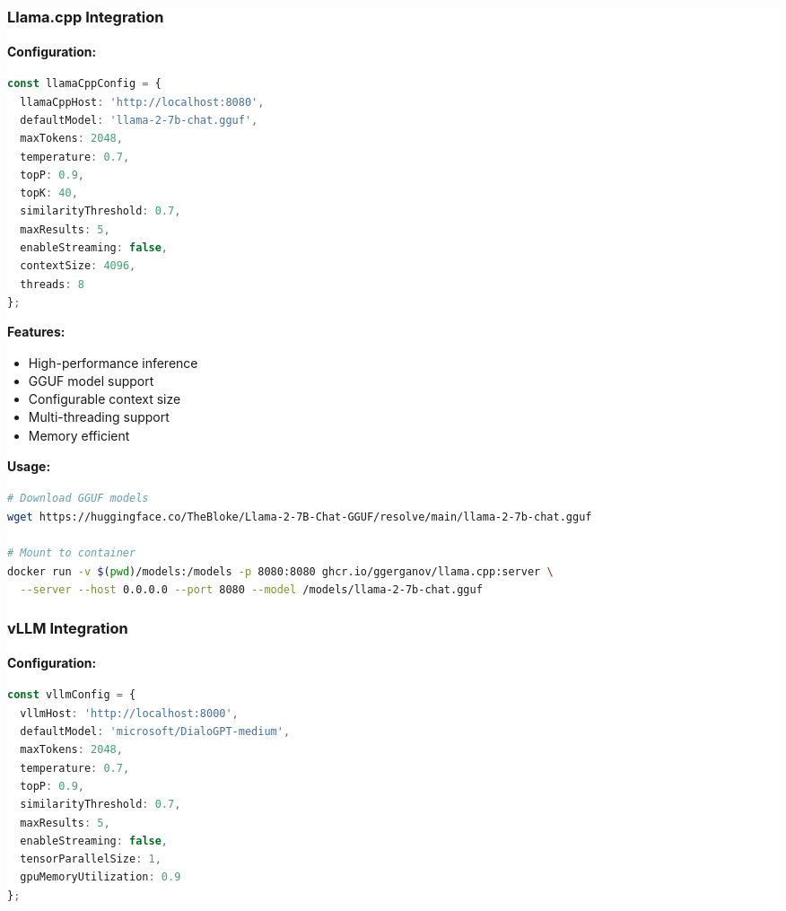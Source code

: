 ### Llama.cpp Integration

**Configuration:**
```typescript
const llamaCppConfig = {
  llamaCppHost: 'http://localhost:8080',
  defaultModel: 'llama-2-7b-chat.gguf',
  maxTokens: 2048,
  temperature: 0.7,
  topP: 0.9,
  topK: 40,
  similarityThreshold: 0.7,
  maxResults: 5,
  enableStreaming: false,
  contextSize: 4096,
  threads: 8
};
```

**Features:**
- High-performance inference
- GGUF model support
- Configurable context size
- Multi-threading support
- Memory efficient

**Usage:**
```bash
# Download GGUF models
wget https://huggingface.co/TheBloke/Llama-2-7B-Chat-GGUF/resolve/main/llama-2-7b-chat.gguf

# Mount to container
docker run -v $(pwd)/models:/models -p 8080:8080 ghcr.io/ggerganov/llama.cpp:server \
  --server --host 0.0.0.0 --port 8080 --model /models/llama-2-7b-chat.gguf
```

### vLLM Integration

**Configuration:**
```typescript
const vllmConfig = {
  vllmHost: 'http://localhost:8000',
  defaultModel: 'microsoft/DialoGPT-medium',
  maxTokens: 2048,
  temperature: 0.7,
  topP: 0.9,
  similarityThreshold: 0.7,
  maxResults: 5,
  enableStreaming: false,
  tensorParallelSize: 1,
  gpuMemoryUtilization: 0.9
};
```
